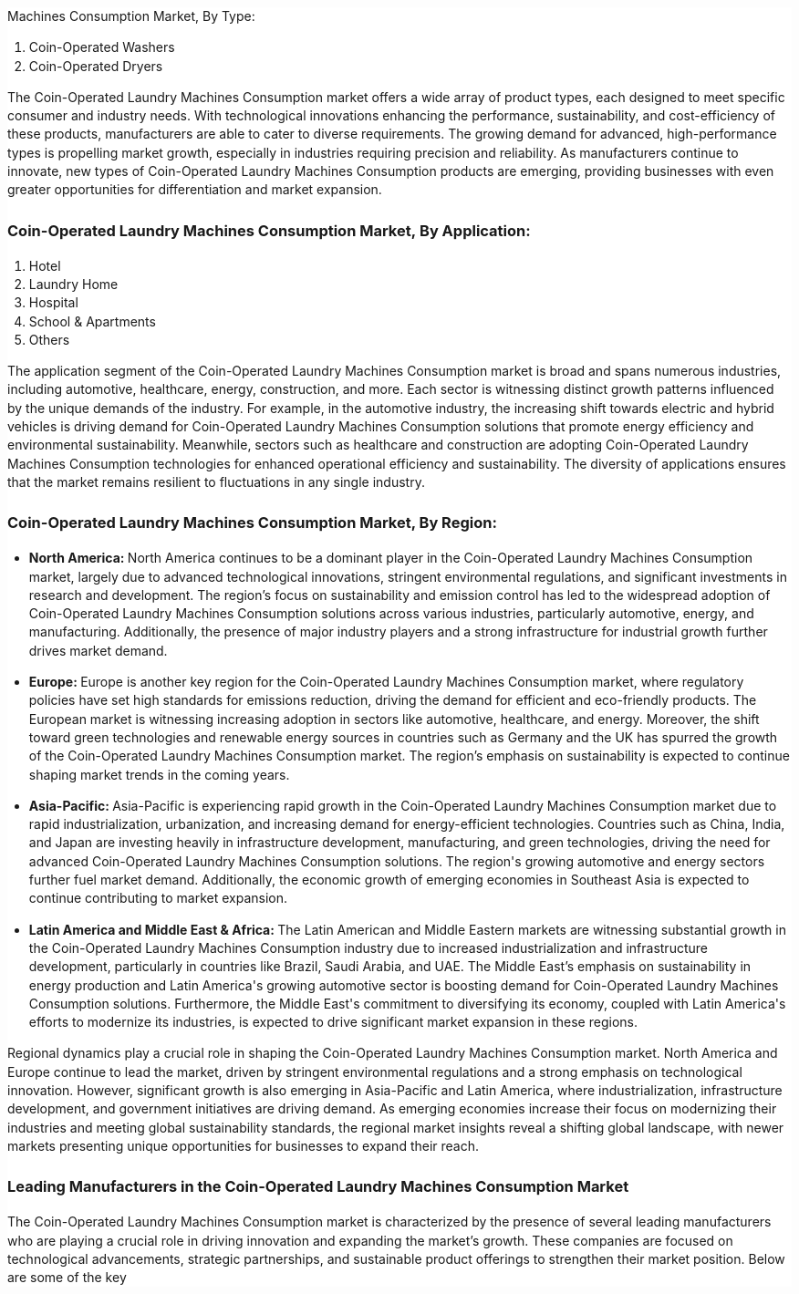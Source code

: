 Machines Consumption Market, By Type:<br /></strong></h3><ol><li>Coin-Operated Washers<li> Coin-Operated Dryers</li></ol><p>The Coin-Operated Laundry Machines Consumption market offers a wide array of product types, each designed to meet specific consumer and industry needs. With technological innovations enhancing the performance, sustainability, and cost-efficiency of these products, manufacturers are able to cater to diverse requirements. The growing demand for advanced, high-performance types is propelling market growth, especially in industries requiring precision and reliability. As manufacturers continue to innovate, new types of Coin-Operated Laundry Machines Consumption products are emerging, providing businesses with even greater opportunities for differentiation and market expansion.</p><h3>Coin-Operated Laundry Machines Consumption Market,&nbsp;By Application:</h3><ol><li>Hotel<li> Laundry Home<li> Hospital<li> School & Apartments<li> Others</li></ol><p>The application segment of the Coin-Operated Laundry Machines Consumption market is broad and spans numerous industries, including automotive, healthcare, energy, construction, and more. Each sector is witnessing distinct growth patterns influenced by the unique demands of the industry. For example, in the automotive industry, the increasing shift towards electric and hybrid vehicles is driving demand for Coin-Operated Laundry Machines Consumption solutions that promote energy efficiency and environmental sustainability. Meanwhile, sectors such as healthcare and construction are adopting Coin-Operated Laundry Machines Consumption technologies for enhanced operational efficiency and sustainability. The diversity of applications ensures that the market remains resilient to fluctuations in any single industry.</p><h3>Coin-Operated Laundry Machines Consumption Market, By Region:</h3><ul><li><p><strong>North America:&nbsp;</strong>North America continues to be a dominant player in the Coin-Operated Laundry Machines Consumption market, largely due to advanced technological innovations, stringent environmental regulations, and significant investments in research and development. The region&rsquo;s focus on sustainability and emission control has led to the widespread adoption of Coin-Operated Laundry Machines Consumption solutions across various industries, particularly automotive, energy, and manufacturing. Additionally, the presence of major industry players and a strong infrastructure for industrial growth further drives market demand.</p></li><li><p><strong><strong>Europe:&nbsp;</strong></strong>Europe is another key region for the Coin-Operated Laundry Machines Consumption market, where regulatory policies have set high standards for emissions reduction, driving the demand for efficient and eco-friendly products. The European market is witnessing increasing adoption in sectors like automotive, healthcare, and energy. Moreover, the shift toward green technologies and renewable energy sources in countries such as Germany and the UK has spurred the growth of the Coin-Operated Laundry Machines Consumption market. The region&rsquo;s emphasis on sustainability is expected to continue shaping market trends in the coming years.</p></li><li><p><strong><strong>Asia-Pacific:&nbsp;</strong></strong>Asia-Pacific is experiencing rapid growth in the Coin-Operated Laundry Machines Consumption market due to rapid industrialization, urbanization, and increasing demand for energy-efficient technologies. Countries such as China, India, and Japan are investing heavily in infrastructure development, manufacturing, and green technologies, driving the need for advanced Coin-Operated Laundry Machines Consumption solutions. The region's growing automotive and energy sectors further fuel market demand. Additionally, the economic growth of emerging economies in Southeast Asia is expected to continue contributing to market expansion.</p></li><li><p><strong><strong>Latin America and Middle East &amp; Africa:&nbsp;</strong></strong>The Latin American and Middle Eastern markets are witnessing substantial growth in the Coin-Operated Laundry Machines Consumption industry due to increased industrialization and infrastructure development, particularly in countries like Brazil, Saudi Arabia, and UAE. The Middle East&rsquo;s emphasis on sustainability in energy production and Latin America's growing automotive sector is boosting demand for Coin-Operated Laundry Machines Consumption solutions. Furthermore, the Middle East's commitment to diversifying its economy, coupled with Latin America's efforts to modernize its industries, is expected to drive significant market expansion in these regions.</p></li></ul><p>Regional dynamics play a crucial role in shaping the Coin-Operated Laundry Machines Consumption market. North America and Europe continue to lead the market, driven by stringent environmental regulations and a strong emphasis on technological innovation. However, significant growth is also emerging in Asia-Pacific and Latin America, where industrialization, infrastructure development, and government initiatives are driving demand. As emerging economies increase their focus on modernizing their industries and meeting global sustainability standards, the regional market insights reveal a shifting global landscape, with newer markets presenting unique opportunities for businesses to expand their reach.</p><h3><strong>Leading Manufacturers in the Coin-Operated Laundry Machines Consumption Market</strong></h3><p>The Coin-Operated Laundry Machines Consumption market is characterized by the presence of several leading manufacturers who are playing a crucial role in driving innovation and expanding the market&rsquo;s growth. These companies are focused on technological advancements, strategic partnerships, and sustainable product offerings to strengthen their market position. Below are some of the key